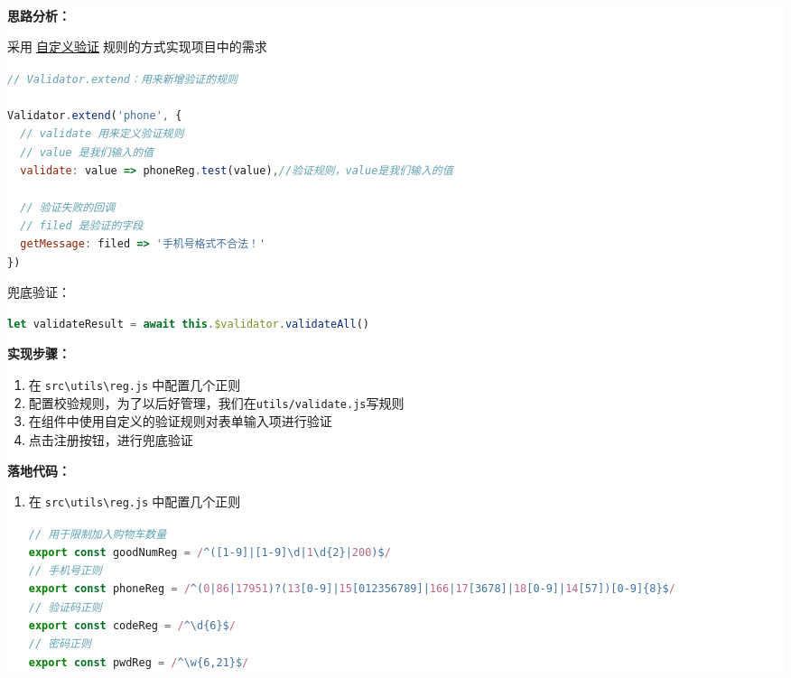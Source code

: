 

**思路分析：**



采用 [自定义验证](https://vee-validate.logaretm.com/v2/guide/custom-rules.html#creating-a-custom-rule) 规则的方式实现项目中的需求



```js
// Validator.extend：用来新增验证的规则

Validator.extend('phone', {
  // validate 用来定义验证规则
  // value 是我们输入的值
  validate: value => phoneReg.test(value),//验证规则，value是我们输入的值
    
  // 验证失败的回调
  // filed 是验证的字段
  getMessage: filed => '手机号格式不合法！'
})
```



兜底验证：

```js
let validateResult = await this.$validator.validateAll()
```







**实现步骤：**



1. 在 `src\utils\reg.js` 中配置几个正则
2. 配置校验规则，为了以后好管理，我们在`utils/validate.js`写规则
3. 在组件中使用自定义的验证规则对表单输入项进行验证
4. 点击注册按钮，进行兜底验证



**落地代码：**



1. 在 `src\utils\reg.js` 中配置几个正则

   ```js
   // 用于限制加入购物车数量
   export const goodNumReg = /^([1-9]|[1-9]\d|1\d{2}|200)$/
   // 手机号正则
   export const phoneReg = /^(0|86|17951)?(13[0-9]|15[012356789]|166|17[3678]|18[0-9]|14[57])[0-9]{8}$/
   // 验证码正则
   export const codeReg = /^\d{6}$/
   // 密码正则
   export const pwdReg = /^\w{6,21}$/
   
   ```
